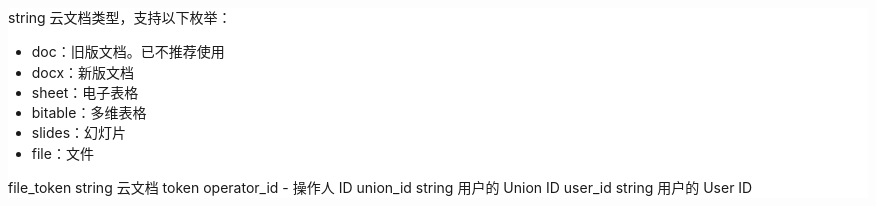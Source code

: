 string
</md-dt-td>
<md-dt-td>
云文档类型，支持以下枚举：
- doc：旧版文档。已不推荐使用
- docx：新版文档
- sheet：电子表格
- bitable：多维表格
- slides：幻灯片
- file：文件
</md-dt-td>
</md-dt-tr>
<md-dt-tr level="1">
<md-dt-td>
file_token
</md-dt-td>
<md-dt-td>
string
</md-dt-td>
<md-dt-td>
云文档 token
</md-dt-td>
</md-dt-tr>
<md-dt-tr level="1">
<md-dt-td>
operator_id
</md-dt-td>
<md-dt-td>
-
</md-dt-td>
<md-dt-td>
操作人 ID
</md-dt-td>
</md-dt-tr>
<md-dt-tr level="2">
<md-dt-td>
union_id
</md-dt-td>
<md-dt-td>
string
</md-dt-td>
<md-dt-td>
用户的 Union ID
</md-dt-td>
</md-dt-tr>
<md-dt-tr level="2">
<md-dt-td>
user_id
</md-dt-td>
<md-dt-td>
string
</md-dt-td>
<md-dt-td>
用户的 User ID
  